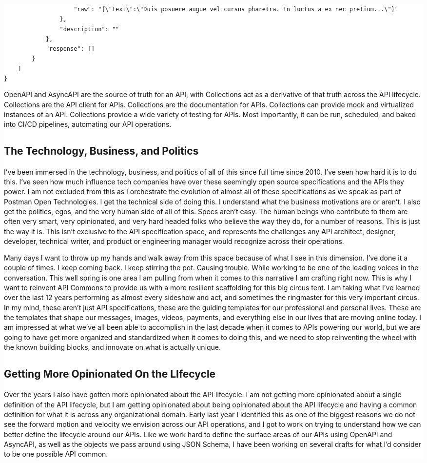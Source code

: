 ```
					"raw": "{\"text\":\"Duis posuere augue vel cursus pharetra. In luctus a ex nec pretium...\"}"
				},
				"description": ""
			},
			"response": []
		}
	]
}
```

OpenAPI and AsyncAPI are the source of truth for an API, with Collections act as a derivative of that truth across the API lifecycle. Collections are the API client for APIs. Collections are the documentation for APIs. Collections can provide mock and virtualized instances of an API. Collections provide a wide variety of testing for APIs. Most importantly, it can be run, scheduled, and baked into CI/CD pipelines, automating our API operations.

## The Technology, Business, and Politics
I’ve been immersed in the technology, business, and politics of all of this since full time since 2010. I’ve seen how hard it is to do this. I’ve seen how much influence tech companies have over these seemingly open source specifications and the APIs they power. I am not excluded from this as I orchestrate the evolution of almost all of these specifications as we speak as part of Postman Open Technologies. I get the technical side of doing this. I understand what the business motivations are or aren’t. I also get the politics, egos, and the very human side of all of this. Specs aren’t easy. The human beings who contribute to them are often very smart, very opinionated, and very hard headed folks who believe the way they do, for a number of reasons. This is just the way it is. This isn’t exclusive to the API specification space, and represents the challenges any API architect, designer, developer, technical writer, and product or engineering manager would recognize across their operations. 

Many days I want to throw up my hands and walk away from this space because of what I see in this dimension. I’ve done it a couple of times. I keep coming back. I keep stirring the pot. Causing trouble. While working to be one of the leading voices in the conversation. This well spring is one area I am pulling from when it comes to this narrative I am crafting right now. This is why I want to reinvent API Commons to provide us with a more resilient scaffolding for this big circus tent. I am taking what I’ve learned over the last 12 years performing as almost every sideshow and act, and sometimes the ringmaster for this very important circus. In my mind, these aren’t just API specifications, these are the guiding templates for our professional and personal lives. These are the templates that shape our messages, images, videos, payments, and everything else in our lives that are moving online today. I am impressed at what we’ve all been able to accomplish in the last decade when it comes to APIs powering our world, but we are going to have get more organized and standardized when it comes to doing this, and we need to stop reinventing the wheel with the known building blocks, and innovate on what is actually unique.

## Getting More Opinionated On the LIfecycle
Over the years I also have gotten more opinionated about the API lifecycle. I am not getting more opinionated about a single definition of the API lifecycle, but I am getting opinionated about being opinionated about the API lifecycle and having a common definition for what it is across any organizational domain. Early last year I identified this as one of the biggest reasons we do not see the forward motion and velocity we envision across our API operations, and I got to work on trying to understand how we can better define the lifecycle around our APIs. Like we work hard to define the surface areas of our APIs using OpenAPI and AsyncAPI, as well as the objects we pass around using JSON Schema, I have been working on several drafts for what I’d consider to be one possible API common. 
